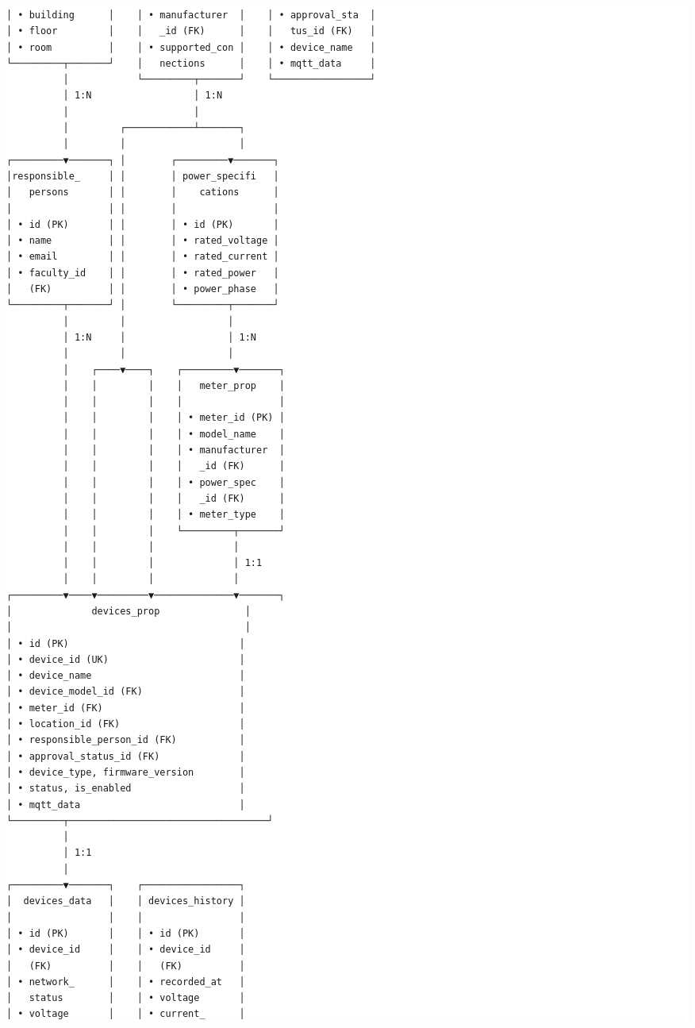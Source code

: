 ```
│ • building      │    │ • manufacturer  │    │ • approval_sta  │
│ • floor         │    │   _id (FK)      │    │   tus_id (FK)   │
│ • room          │    │ • supported_con │    │ • device_name   │
└─────────┬───────┘    │   nections      │    │ • mqtt_data     │
          │            └─────────┬───────┘    └─────────────────┘
          │ 1:N                  │ 1:N
          │                      │
          │         ┌────────────┴───────┐
          │         │                    │
┌─────────▼───────┐ │        ┌─────────▼───────┐
│responsible_     │ │        │ power_specifi   │
│   persons       │ │        │    cations      │
│                 │ │        │                 │
│ • id (PK)       │ │        │ • id (PK)       │
│ • name          │ │        │ • rated_voltage │
│ • email         │ │        │ • rated_current │
│ • faculty_id    │ │        │ • rated_power   │
│   (FK)          │ │        │ • power_phase   │
└─────────┬───────┘ │        └─────────┬───────┘
          │         │                  │
          │ 1:N     │                  │ 1:N
          │         │                  │
          │    ┌────▼────┐    ┌─────────▼───────┐
          │    │         │    │   meter_prop    │
          │    │         │    │                 │
          │    │         │    │ • meter_id (PK) │
          │    │         │    │ • model_name    │
          │    │         │    │ • manufacturer  │
          │    │         │    │   _id (FK)      │
          │    │         │    │ • power_spec    │
          │    │         │    │   _id (FK)      │
          │    │         │    │ • meter_type    │
          │    │         │    └─────────┬───────┘
          │    │         │              │
          │    │         │              │ 1:1
          │    │         │              │
┌─────────▼────▼─────────▼──────────────▼───────┐
│              devices_prop               │
│                                         │
│ • id (PK)                              │
│ • device_id (UK)                       │
│ • device_name                          │
│ • device_model_id (FK)                 │
│ • meter_id (FK)                        │
│ • location_id (FK)                     │
│ • responsible_person_id (FK)           │
│ • approval_status_id (FK)              │
│ • device_type, firmware_version        │
│ • status, is_enabled                   │
│ • mqtt_data                            │
└─────────┬───────────────────────────────────┘
          │
          │ 1:1
          │
┌─────────▼───────┐    ┌─────────────────┐
│  devices_data   │    │ devices_history │
│                 │    │                 │
│ • id (PK)       │    │ • id (PK)       │
│ • device_id     │    │ • device_id     │
│   (FK)          │    │   (FK)          │
│ • network_      │    │ • recorded_at   │
│   status        │    │ • voltage       │
│ • voltage       │    │ • current_      │
```